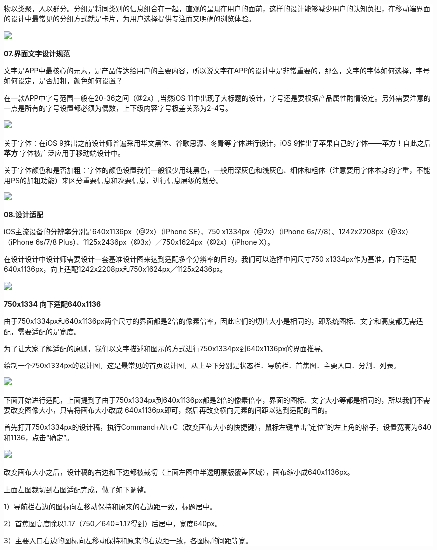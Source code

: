 物以类聚，人以群分。分组是将同类别的信息组合在一起，直观的呈现在用户的面前，这样的设计能够减少用户的认知负担，在移动端界面的设计中最常见的分组方式就是卡片，为用户选择提供专注而又明确的浏览体验。

![](https://i-blog.csdnimg.cn/blog_migrate/e85250f31df55d6f2d4cf22381340f3d.jpeg)

**07.界面文字设计规范**

文字是APP中最核心的元素，是产品传达给用户的主要内容，所以说文字在APP的设计中是非常重要的，那么，文字的字体如何选择，字号如何设定，是否加粗，颜色如何设置？

在一款APP中字号范围一般在20-36之间（@2x）,当然iOS 11中出现了大标题的设计，字号还是要根据产品属性酌情设定。另外需要注意的一点是所有的字号设置都必须为偶数，上下级内容字号极差关系为2-4号。

![](https://i-blog.csdnimg.cn/blog_migrate/2054f398d8bc98d841af516bca00ddcf.jpeg)

关于字体：在iOS 9推出之前设计师普遍采用华文黑体、谷歌思源、冬青等字体进行设计，iOS 9推出了苹果自己的字体——苹方！自此之后
**苹方**
字体被广泛应用于移动端设计中。

关于字体颜色和是否加粗：字体的颜色设置我们一般很少用纯黑色，一般用深灰色和浅灰色、细体和粗体（注意要用字体本身的字重，不能用PS的加粗功能）来区分重要信息和次要信息，进行信息层级的划分。

![](https://i-blog.csdnimg.cn/blog_migrate/a5494e216cab1313a64b1d4bb85191da.jpeg)

**08.设计适配**

iOS主流设备的分辨率分别是640x1136px（@2x）（iPhone SE）、750 x1334px（@2x）（iPhone 6s/7/8）、1242x2208px（@3x）（iPhone 6s/7/8 Plus）、1125x2436px（@3x）／750x1624px（@2x）（iPhone X）。

在设计设计中设计师需要设计一套基准设计图来达到适配多个分辨率的目的，我们可以选择中间尺寸750 x1334px作为基准，向下适配640x1136px，向上适配1242x2208px和750x1624px／1125x2436px。

![](https://i-blog.csdnimg.cn/blog_migrate/51b9443921094932298291392d3c68bc.jpeg)

**750x1334**
**向下适配640x1136**

由于750x1334px和640x1136px两个尺寸的界面都是2倍的像素倍率，因此它们的切片大小是相同的，即系统图标、文字和高度都无需适配，需要适配的是宽度。

为了让大家了解适配的原则，我们以文字描述和图示的方式进行750x1334px到640x1136px的界面推导。

绘制一个750x1334px的设计图，这是最常见的首页设计图，从上至下分别是状态栏、导航栏、首焦图、主要入口、分割、列表。

![](https://i-blog.csdnimg.cn/blog_migrate/061de7af1cca9f39c107ba05837d0979.jpeg)

下面开始进行适配，上面提到了由于750x1334px到640x1136px都是2倍的像素倍率，界面的图标、文字大小等都是相同的，所以我们不需要改变图像大小，只需将画布大小改成 640x1136px即可，然后再改变横向元素的间距以达到适配的目的。

首先打开750x1334px的设计稿，执行Command+Alt+C（改变画布大小的快捷键），鼠标左键单击“定位”的左上角的格子，设置宽高为640和1136，点击“确定”。

![](https://i-blog.csdnimg.cn/blog_migrate/d280cd468e3481d592d895448da3661a.jpeg)

改变画布大小之后，设计稿的右边和下边都被裁切（上面左图中半透明蒙版覆盖区域），画布缩小成640x1136px。

上面左图裁切到右图适配完成，做了如下调整。

1）导航栏右边的图标向左移动保持和原来的右边距一致，标题居中。

2）首焦图高度除以1.17（750／640=1.17得到）后居中，宽度640px。

3）主要入口右边的图标向左移动保持和原来的右边距一致，各图标的间距等宽。
